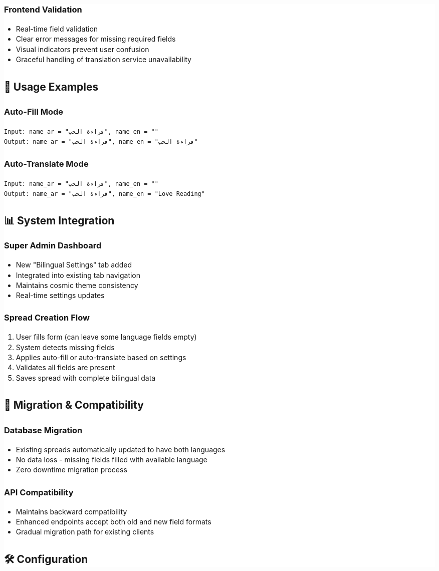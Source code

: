 ### Frontend Validation
- Real-time field validation
- Clear error messages for missing required fields
- Visual indicators prevent user confusion
- Graceful handling of translation service unavailability

## 🚀 Usage Examples

### Auto-Fill Mode
```
Input: name_ar = "قراءة الحب", name_en = ""
Output: name_ar = "قراءة الحب", name_en = "قراءة الحب"
```

### Auto-Translate Mode
```
Input: name_ar = "قراءة الحب", name_en = ""
Output: name_ar = "قراءة الحب", name_en = "Love Reading"
```

## 📊 System Integration

### Super Admin Dashboard
- New "Bilingual Settings" tab added
- Integrated into existing tab navigation
- Maintains cosmic theme consistency
- Real-time settings updates

### Spread Creation Flow
1. User fills form (can leave some language fields empty)
2. System detects missing fields
3. Applies auto-fill or auto-translate based on settings
4. Validates all fields are present
5. Saves spread with complete bilingual data

## 🔄 Migration & Compatibility

### Database Migration
- Existing spreads automatically updated to have both languages
- No data loss - missing fields filled with available language
- Zero downtime migration process

### API Compatibility
- Maintains backward compatibility
- Enhanced endpoints accept both old and new field formats
- Gradual migration path for existing clients

## 🛠️ Configuration
